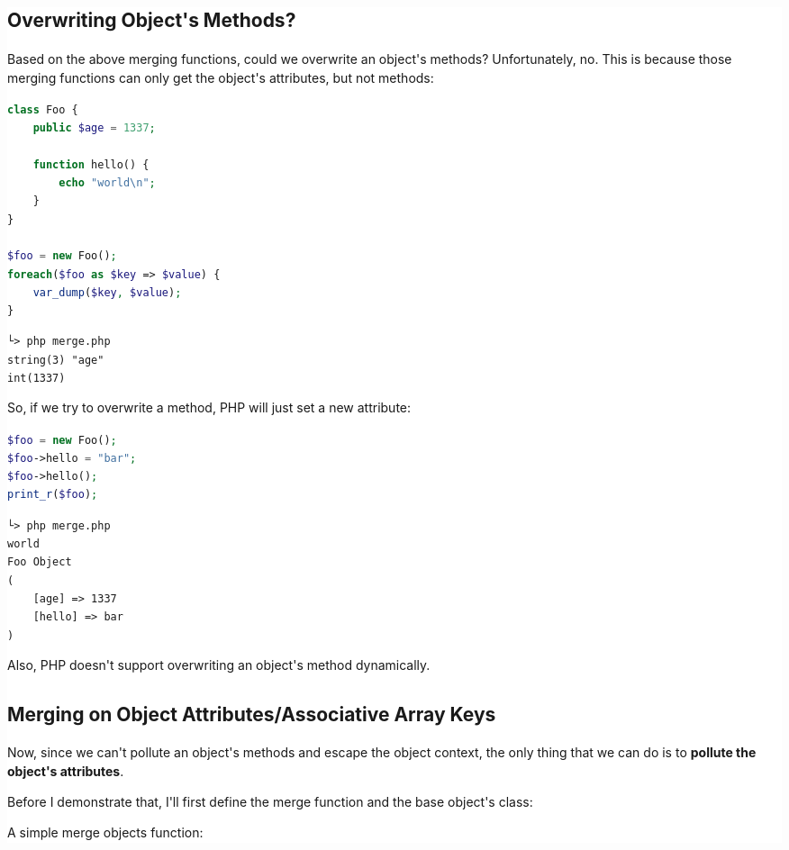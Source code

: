 ## Overwriting Object's Methods?

Based on the above merging functions, could we overwrite an object's methods? Unfortunately, no. This is because those merging functions can only get the object's attributes, but not methods:

```php
class Foo {
    public $age = 1337;

    function hello() {
        echo "world\n";
    }
}

$foo = new Foo();
foreach($foo as $key => $value) {
    var_dump($key, $value);
}
```

```shell
└> php merge.php
string(3) "age"
int(1337)
```

So, if we try to overwrite a method, PHP will just set a new attribute:

```php
$foo = new Foo();
$foo->hello = "bar";
$foo->hello();
print_r($foo);
```

```shell
└> php merge.php
world
Foo Object
(
    [age] => 1337
    [hello] => bar
)
```

Also, PHP doesn't support overwriting an object's method dynamically.

## Merging on Object Attributes/Associative Array Keys

Now, since we can't pollute an object's methods and escape the object context, the only thing that we can do is to **pollute the object's attributes**.

Before I demonstrate that, I'll first define the merge function and the base object's class:

A simple merge objects function:
